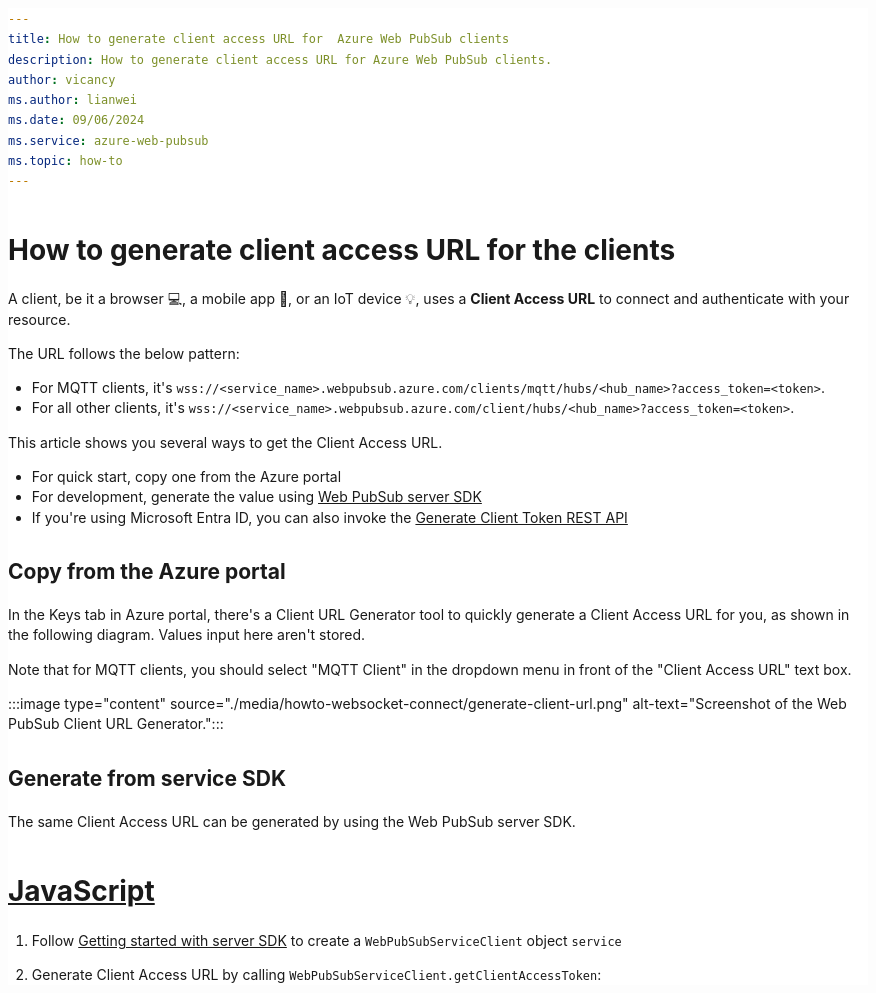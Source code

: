 ```yaml
---
title: How to generate client access URL for  Azure Web PubSub clients
description: How to generate client access URL for Azure Web PubSub clients.
author: vicancy
ms.author: lianwei
ms.date: 09/06/2024
ms.service: azure-web-pubsub
ms.topic: how-to
---
```


# How to generate client access URL for the clients

A client, be it a browser 💻, a mobile app 📱, or an IoT device 💡, uses a **Client Access URL** to connect and authenticate with your resource.

The URL follows the below pattern:
* For MQTT clients, it's `wss://<service_name>.webpubsub.azure.com/clients/mqtt/hubs/<hub_name>?access_token=<token>`.
* For all other clients, it's `wss://<service_name>.webpubsub.azure.com/client/hubs/<hub_name>?access_token=<token>`.

This article shows you several ways to get the Client Access URL.

- For quick start, copy one from the Azure portal
- For development, generate the value using [Web PubSub server SDK](#generate-from-service-sdk)
- If you're using Microsoft Entra ID, you can also invoke the [Generate Client Token REST API](/rest/api/webpubsub/dataplane/web-pub-sub/generate-client-token)

## Copy from the Azure portal

In the Keys tab in Azure portal, there's a Client URL Generator tool to quickly generate a Client Access URL for you, as shown in the following diagram. Values input here aren't stored.

Note that for MQTT clients, you should select "MQTT Client" in the dropdown menu in front of the "Client Access URL" text box.

:::image type="content" source="./media/howto-websocket-connect/generate-client-url.png" alt-text="Screenshot of the Web PubSub Client URL Generator.":::

## Generate from service SDK

The same Client Access URL can be generated by using the Web PubSub server SDK.

# [JavaScript](#tab/javascript)

1. Follow [Getting started with server SDK](./reference-server-sdk-js.md#getting-started) to create a `WebPubSubServiceClient` object `service`

2. Generate Client Access URL by calling `WebPubSubServiceClient.getClientAccessToken`:
